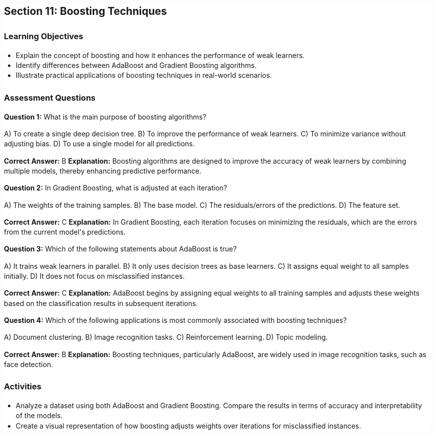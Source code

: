 
## Section 11: Boosting Techniques

### Learning Objectives
- Explain the concept of boosting and how it enhances the performance of weak learners.
- Identify differences between AdaBoost and Gradient Boosting algorithms.
- Illustrate practical applications of boosting techniques in real-world scenarios.

### Assessment Questions

**Question 1:** What is the main purpose of boosting algorithms?

  A) To create a single deep decision tree.
  B) To improve the performance of weak learners.
  C) To minimize variance without adjusting bias.
  D) To use a single model for all predictions.

**Correct Answer:** B
**Explanation:** Boosting algorithms are designed to improve the accuracy of weak learners by combining multiple models, thereby enhancing predictive performance.

**Question 2:** In Gradient Boosting, what is adjusted at each iteration?

  A) The weights of the training samples.
  B) The base model.
  C) The residuals/errors of the predictions.
  D) The feature set.

**Correct Answer:** C
**Explanation:** In Gradient Boosting, each iteration focuses on minimizing the residuals, which are the errors from the current model's predictions.

**Question 3:** Which of the following statements about AdaBoost is true?

  A) It trains weak learners in parallel.
  B) It only uses decision trees as base learners.
  C) It assigns equal weight to all samples initially.
  D) It does not focus on misclassified instances.

**Correct Answer:** C
**Explanation:** AdaBoost begins by assigning equal weights to all training samples and adjusts these weights based on the classification results in subsequent iterations.

**Question 4:** Which of the following applications is most commonly associated with boosting techniques?

  A) Document clustering.
  B) Image recognition tasks.
  C) Reinforcement learning.
  D) Topic modeling.

**Correct Answer:** B
**Explanation:** Boosting techniques, particularly AdaBoost, are widely used in image recognition tasks, such as face detection.

### Activities
- Analyze a dataset using both AdaBoost and Gradient Boosting. Compare the results in terms of accuracy and interpretability of the models.
- Create a visual representation of how boosting adjusts weights over iterations for misclassified instances.
